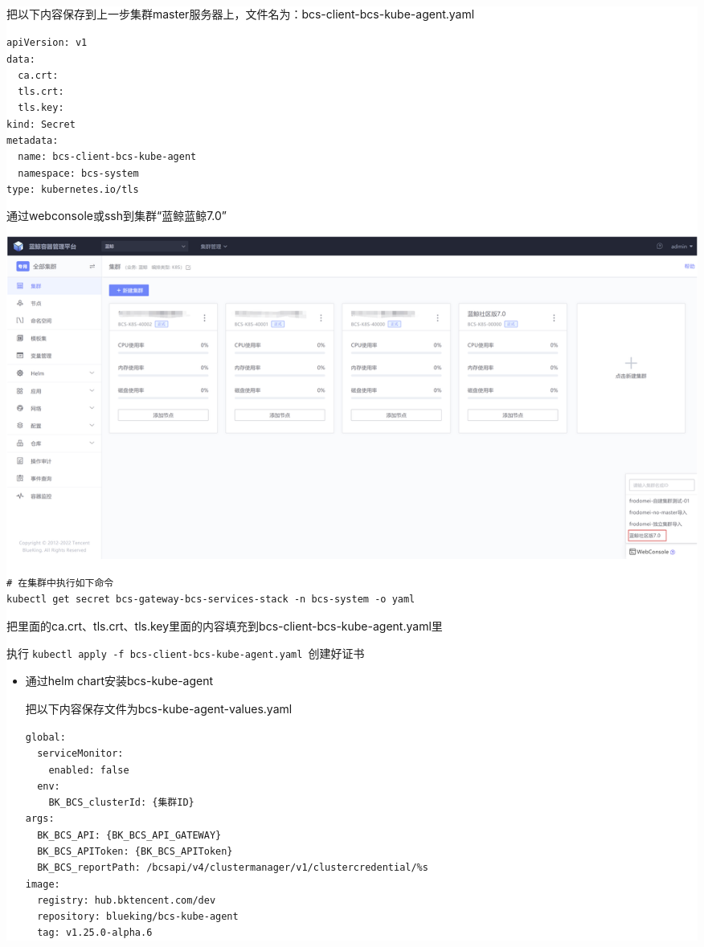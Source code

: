   把以下内容保存到上一步集群master服务器上，文件名为：bcs-client-bcs-kube-agent.yaml

  ```
  apiVersion: v1
  data:
    ca.crt: 
    tls.crt: 
    tls.key: 
  kind: Secret
  metadata:
    name: bcs-client-bcs-kube-agent
    namespace: bcs-system
  type: kubernetes.io/tls
  ```

  通过webconsole或ssh到集群“蓝鲸蓝鲸7.0”

  ![-w2020](../assets/webconsole_login.png)

  ```shell
  # 在集群中执行如下命令
  kubectl get secret bcs-gateway-bcs-services-stack -n bcs-system -o yaml
  ```

  把里面的ca.crt、tls.crt、tls.key里面的内容填充到bcs-client-bcs-kube-agent.yaml里

  执行 `kubectl apply -f bcs-client-bcs-kube-agent.yaml `创建好证书

- 通过helm chart安装bcs-kube-agent

  把以下内容保存文件为bcs-kube-agent-values.yaml

  ```
  global:
    serviceMonitor:
      enabled: false
    env:
      BK_BCS_clusterId: {集群ID}
  args:
    BK_BCS_API: {BK_BCS_API_GATEWAY}
    BK_BCS_APIToken: {BK_BCS_APIToken}
    BK_BCS_reportPath: /bcsapi/v4/clustermanager/v1/clustercredential/%s
  image:
    registry: hub.bktencent.com/dev
    repository: blueking/bcs-kube-agent
    tag: v1.25.0-alpha.6
  ```
